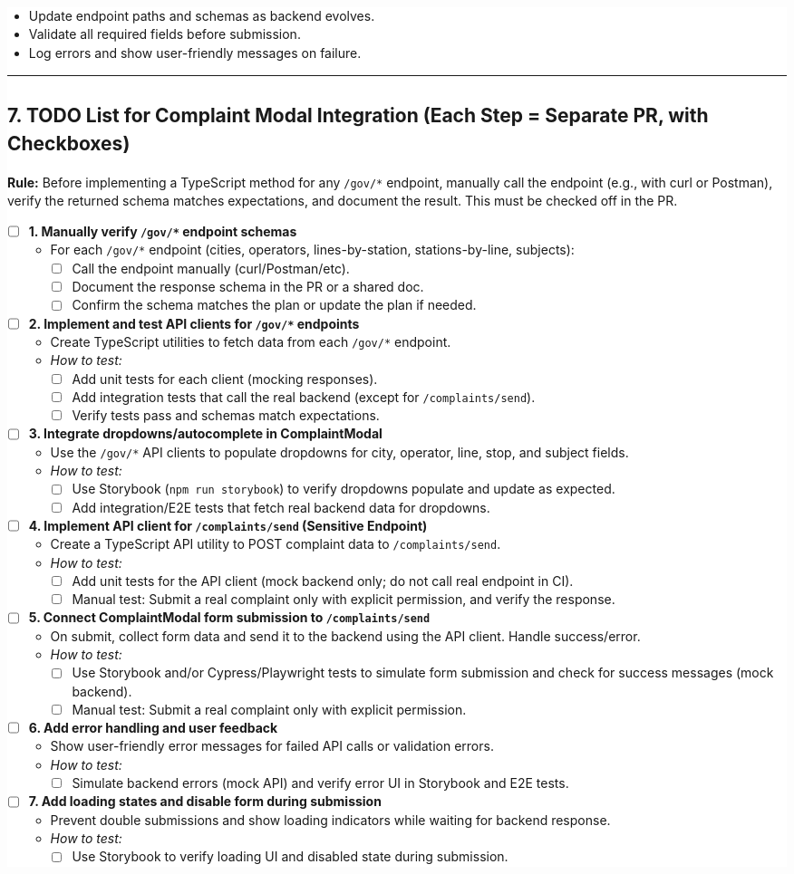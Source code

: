 

- Update endpoint paths and schemas as backend evolves.
- Validate all required fields before submission.
- Log errors and show user-friendly messages on failure.

---


## 7. TODO List for Complaint Modal Integration (Each Step = Separate PR, with Checkboxes)

**Rule:** Before implementing a TypeScript method for any `/gov/*` endpoint, manually call the endpoint (e.g., with curl or Postman), verify the returned schema matches expectations, and document the result. This must be checked off in the PR.

- [ ] **1. Manually verify `/gov/*` endpoint schemas**
  - For each `/gov/*` endpoint (cities, operators, lines-by-station, stations-by-line, subjects):
    - [ ] Call the endpoint manually (curl/Postman/etc).
    - [ ] Document the response schema in the PR or a shared doc.
    - [ ] Confirm the schema matches the plan or update the plan if needed.

- [ ] **2. Implement and test API clients for `/gov/*` endpoints**
  - Create TypeScript utilities to fetch data from each `/gov/*` endpoint.
  - _How to test:_
    - [ ] Add unit tests for each client (mocking responses).
    - [ ] Add integration tests that call the real backend (except for `/complaints/send`).
    - [ ] Verify tests pass and schemas match expectations.

- [ ] **3. Integrate dropdowns/autocomplete in ComplaintModal**
  - Use the `/gov/*` API clients to populate dropdowns for city, operator, line, stop, and subject fields.
  - _How to test:_
    - [ ] Use Storybook (`npm run storybook`) to verify dropdowns populate and update as expected.
    - [ ] Add integration/E2E tests that fetch real backend data for dropdowns.

- [ ] **4. Implement API client for `/complaints/send` (Sensitive Endpoint)**
  - Create a TypeScript API utility to POST complaint data to `/complaints/send`.
  - _How to test:_
    - [ ] Add unit tests for the API client (mock backend only; do not call real endpoint in CI).
    - [ ] Manual test: Submit a real complaint only with explicit permission, and verify the response.

- [ ] **5. Connect ComplaintModal form submission to `/complaints/send`**
  - On submit, collect form data and send it to the backend using the API client. Handle success/error.
  - _How to test:_
    - [ ] Use Storybook and/or Cypress/Playwright tests to simulate form submission and check for success messages (mock backend).
    - [ ] Manual test: Submit a real complaint only with explicit permission.

- [ ] **6. Add error handling and user feedback**
  - Show user-friendly error messages for failed API calls or validation errors.
  - _How to test:_
    - [ ] Simulate backend errors (mock API) and verify error UI in Storybook and E2E tests.

- [ ] **7. Add loading states and disable form during submission**
  - Prevent double submissions and show loading indicators while waiting for backend response.
  - _How to test:_
    - [ ] Use Storybook to verify loading UI and disabled state during submission.
